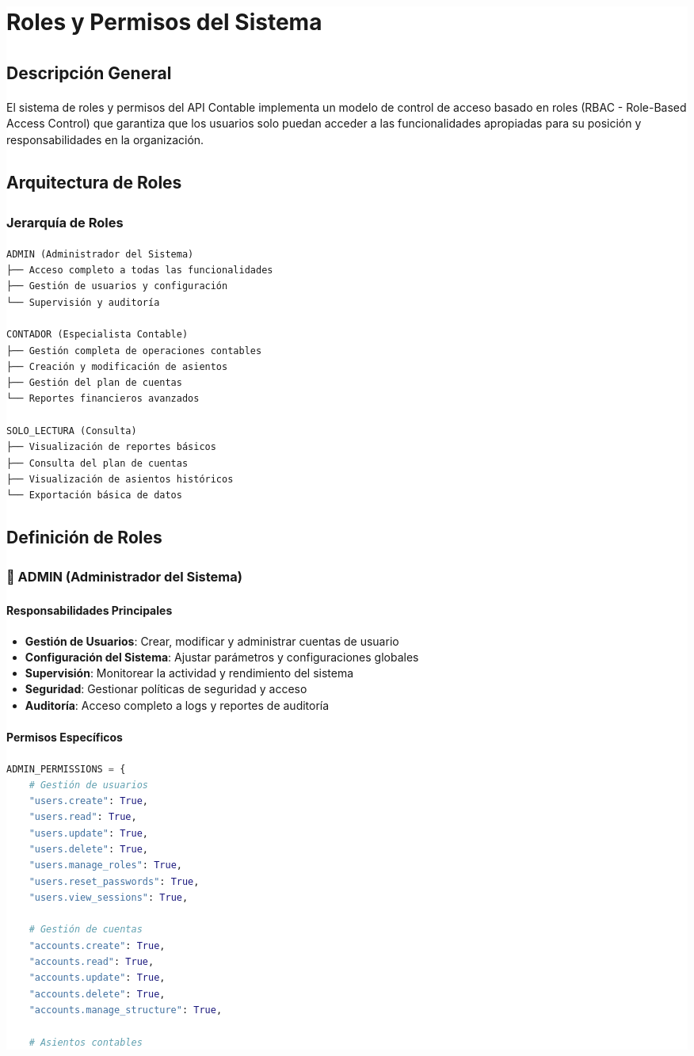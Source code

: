 # Roles y Permisos del Sistema

## Descripción General

El sistema de roles y permisos del API Contable implementa un modelo de control de acceso basado en roles (RBAC - Role-Based Access Control) que garantiza que los usuarios solo puedan acceder a las funcionalidades apropiadas para su posición y responsabilidades en la organización.

## Arquitectura de Roles

### Jerarquía de Roles
```
ADMIN (Administrador del Sistema)
├── Acceso completo a todas las funcionalidades
├── Gestión de usuarios y configuración
└── Supervisión y auditoría

CONTADOR (Especialista Contable)  
├── Gestión completa de operaciones contables
├── Creación y modificación de asientos
├── Gestión del plan de cuentas
└── Reportes financieros avanzados

SOLO_LECTURA (Consulta)
├── Visualización de reportes básicos
├── Consulta del plan de cuentas
├── Visualización de asientos históricos
└── Exportación básica de datos
```

## Definición de Roles

### 👑 ADMIN (Administrador del Sistema)

#### Responsabilidades Principales
- **Gestión de Usuarios**: Crear, modificar y administrar cuentas de usuario
- **Configuración del Sistema**: Ajustar parámetros y configuraciones globales
- **Supervisión**: Monitorear la actividad y rendimiento del sistema
- **Seguridad**: Gestionar políticas de seguridad y acceso
- **Auditoría**: Acceso completo a logs y reportes de auditoría

#### Permisos Específicos
```python
ADMIN_PERMISSIONS = {
    # Gestión de usuarios
    "users.create": True,
    "users.read": True,
    "users.update": True,
    "users.delete": True,
    "users.manage_roles": True,
    "users.reset_passwords": True,
    "users.view_sessions": True,
    
    # Gestión de cuentas
    "accounts.create": True,
    "accounts.read": True,
    "accounts.update": True,
    "accounts.delete": True,
    "accounts.manage_structure": True,
    
    # Asientos contables
```